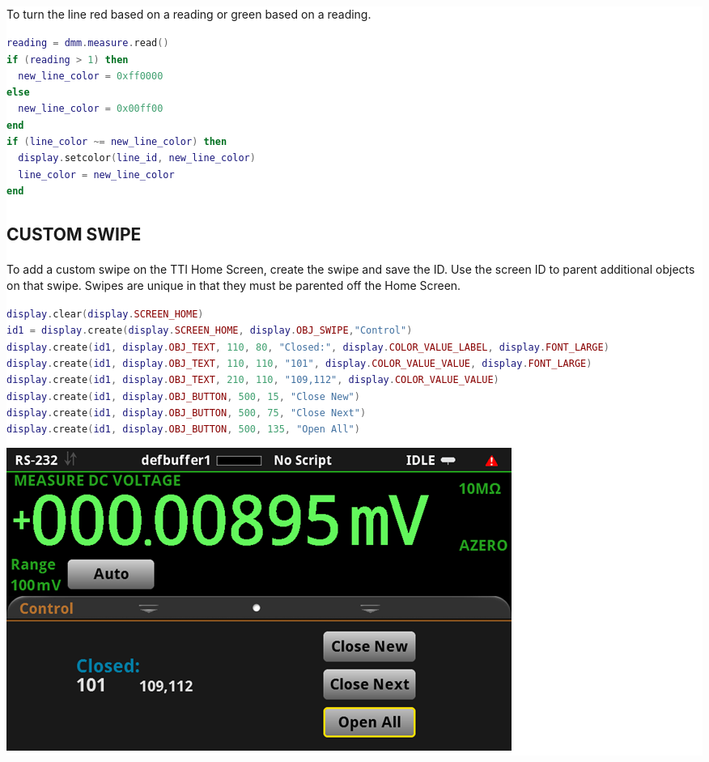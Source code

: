 To turn the line red based on a reading or green based on a reading.

````Lua 
reading = dmm.measure.read()
if (reading > 1) then
  new_line_color = 0xff0000
else
  new_line_color = 0x00ff00
end
if (line_color ~= new_line_color) then
  display.setcolor(line_id, new_line_color)
  line_color = new_line_color
end
````

## CUSTOM SWIPE

To add a custom swipe on the TTI Home Screen, create the swipe and save
the ID. Use the screen ID to parent additional objects on that swipe.
Swipes are unique in that they must be parented off the Home Screen.

````Lua
display.clear(display.SCREEN_HOME)
id1 = display.create(display.SCREEN_HOME, display.OBJ_SWIPE,"Control")
display.create(id1, display.OBJ_TEXT, 110, 80, "Closed:", display.COLOR_VALUE_LABEL, display.FONT_LARGE)
display.create(id1, display.OBJ_TEXT, 110, 110, "101", display.COLOR_VALUE_VALUE, display.FONT_LARGE)
display.create(id1, display.OBJ_TEXT, 210, 110, "109,112", display.COLOR_VALUE_VALUE)
display.create(id1, display.OBJ_BUTTON, 500, 15, "Close New")
display.create(id1, display.OBJ_BUTTON, 500, 75, "Close Next")
display.create(id1, display.OBJ_BUTTON, 500, 135, "Open All")
````

![Custom Swipe Example](/.github/media/image19.png)
